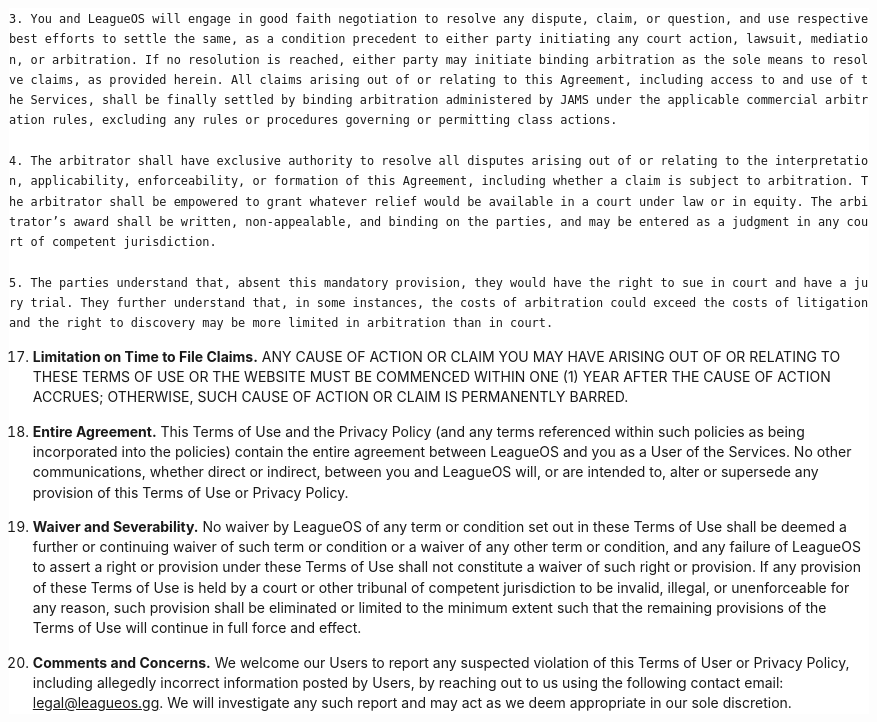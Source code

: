     3. You and LeagueOS will engage in good faith negotiation to resolve any dispute, claim, or question, and use respective best efforts to settle the same, as a condition precedent to either party initiating any court action, lawsuit, mediation, or arbitration. If no resolution is reached, either party may initiate binding arbitration as the sole means to resolve claims, as provided herein. All claims arising out of or relating to this Agreement, including access to and use of the Services, shall be finally settled by binding arbitration administered by JAMS under the applicable commercial arbitration rules, excluding any rules or procedures governing or permitting class actions.

    4. The arbitrator shall have exclusive authority to resolve all disputes arising out of or relating to the interpretation, applicability, enforceability, or formation of this Agreement, including whether a claim is subject to arbitration. The arbitrator shall be empowered to grant whatever relief would be available in a court under law or in equity. The arbitrator’s award shall be written, non-appealable, and binding on the parties, and may be entered as a judgment in any court of competent jurisdiction.

    5. The parties understand that, absent this mandatory provision, they would have the right to sue in court and have a jury trial. They further understand that, in some instances, the costs of arbitration could exceed the costs of litigation and the right to discovery may be more limited in arbitration than in court.

17. **Limitation on Time to File Claims.** ANY CAUSE OF ACTION OR CLAIM YOU MAY HAVE ARISING OUT OF OR RELATING TO THESE TERMS OF USE OR THE WEBSITE MUST BE COMMENCED WITHIN ONE (1) YEAR AFTER THE CAUSE OF ACTION ACCRUES; OTHERWISE, SUCH CAUSE OF ACTION OR CLAIM IS PERMANENTLY BARRED.

18. **Entire Agreement.** This Terms of Use and the Privacy Policy (and any terms referenced within such policies as being incorporated into the policies) contain the entire agreement between LeagueOS and you as a User of the Services. No other communications, whether direct or indirect, between you and LeagueOS will, or are intended to, alter or supersede any provision of this Terms of Use or Privacy Policy. 

19. **Waiver and Severability.** No waiver by LeagueOS of any term or condition set out in these Terms of Use shall be deemed a further or continuing waiver of such term or condition or a waiver of any other term or condition, and any failure of LeagueOS to assert a right or provision under these Terms of Use shall not constitute a waiver of such right or provision. If any provision of these Terms of Use is held by a court or other tribunal of competent jurisdiction to be invalid, illegal, or unenforceable for any reason, such provision shall be eliminated or limited to the minimum extent such that the remaining provisions of the Terms of Use will continue in full force and effect.

20. **Comments and Concerns.** We welcome our Users to report any suspected violation of this Terms of User or Privacy Policy, including allegedly incorrect information posted by Users, by reaching out to us using the following contact email: legal@leagueos.gg. We will investigate any such report and may act as we deem appropriate in our sole discretion. 